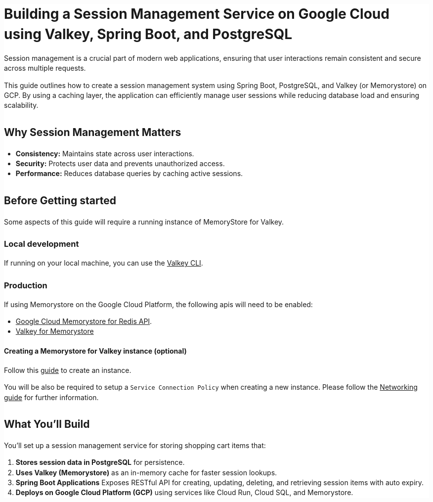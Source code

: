# Building a Session Management Service on Google Cloud using Valkey, Spring Boot, and PostgreSQL

Session management is a crucial part of modern web applications, ensuring that user interactions remain consistent and secure across multiple requests.

This guide outlines how to create a session management system using Spring Boot, PostgreSQL, and Valkey (or Memorystore) on GCP. By using a caching layer, the application can efficiently manage user sessions while reducing database load and ensuring scalability.

## Why Session Management Matters

- **Consistency:** Maintains state across user interactions.
- **Security:** Protects user data and prevents unauthorized access.
- **Performance:** Reduces database queries by caching active sessions.

## Before Getting started

Some aspects of this guide will require a running instance of MemoryStore for Valkey.

### Local development

If running on your local machine, you can use the [Valkey CLI](https://valkey.io/topics/cli/).

### Production

If using Memorystore on the Google Cloud Platform, the following apis will need to be enabled:

- [Google Cloud Memorystore for Redis API](https://console.cloud.google.com/marketplace/product/google/redis.googleapis.com).
- [Valkey for Memorystore](https://console.cloud.google.com/memorystore/valkey/instances)

#### Creating a Memorystore for Valkey instance (optional)

Follow this [guide](https://cloud.google.com/memorystore/docs/valkey/create-instances) to create an instance.

You will be also be required to setup a `Service Connection Policy` when creating a new instance. Please follow the [Networking guide](https://cloud.google.com/memorystore/docs/valkey/networking) for further information.

## What You’ll Build

You’ll set up a session management service for storing shopping cart items that:

1. **Stores session data in PostgreSQL** for persistence.
2. **Uses Valkey (Memorystore)** as an in-memory cache for faster session lookups.
3. **Spring Boot Applications** Exposes RESTful API for creating, updating, deleting, and retrieving session items with auto expiry.
4. **Deploys on Google Cloud Platform (GCP)** using services like Cloud Run, Cloud SQL, and Memorystore.
